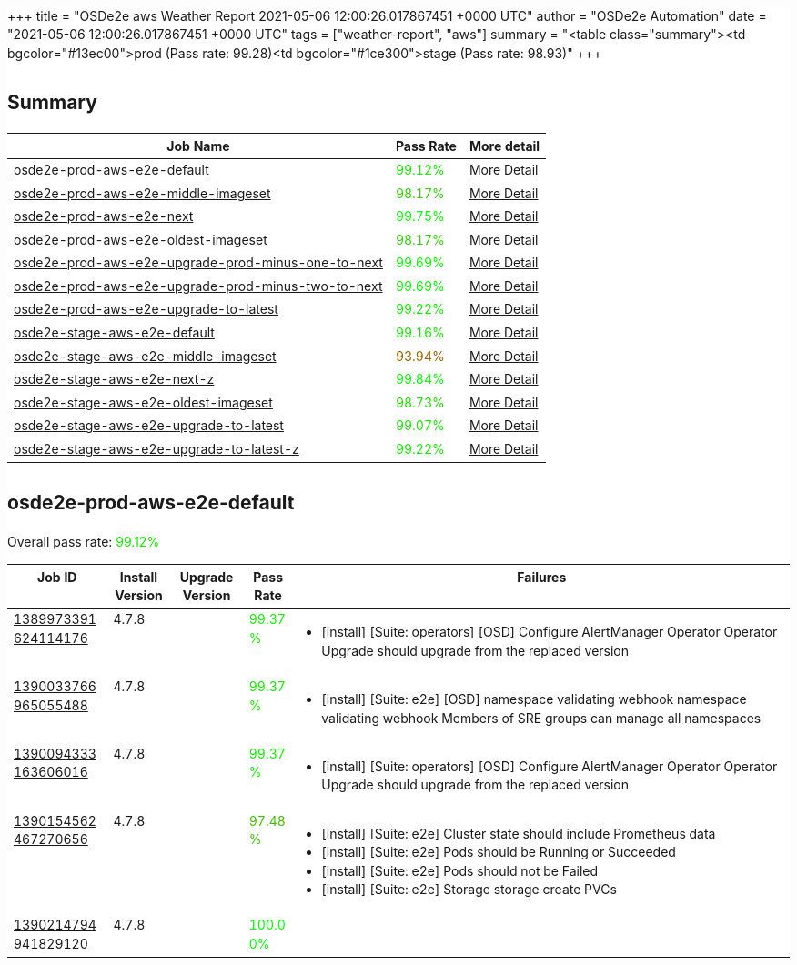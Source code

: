 +++
title = "OSDe2e aws Weather Report 2021-05-06 12:00:26.017867451 +0000 UTC"
author = "OSDe2e Automation"
date = "2021-05-06 12:00:26.017867451 +0000 UTC"
tags = ["weather-report", "aws"]
summary = "<table class=\"summary\"><tr><td bgcolor=\"#13ec00\"></td><td>prod (Pass rate: 99.28)</td></tr><tr><td bgcolor=\"#1ce300\"></td><td>stage (Pass rate: 98.93)</td></tr></table>"
+++
## Summary

| Job Name | Pass Rate | More detail |
|----------|-----------|-------------|
|[osde2e-prod-aws-e2e-default](https://prow.svc.ci.openshift.org/?job=osde2e-prod-aws-e2e-default)| <span style="color:#17e800;">99.12%</span>|[More Detail](#osde2e-prod-aws-e2e-default)|
|[osde2e-prod-aws-e2e-middle-imageset](https://prow.svc.ci.openshift.org/?job=osde2e-prod-aws-e2e-middle-imageset)| <span style="color:#2fd000;">98.17%</span>|[More Detail](#osde2e-prod-aws-e2e-middle-imageset)|
|[osde2e-prod-aws-e2e-next](https://prow.svc.ci.openshift.org/?job=osde2e-prod-aws-e2e-next)| <span style="color:#07f800;">99.75%</span>|[More Detail](#osde2e-prod-aws-e2e-next)|
|[osde2e-prod-aws-e2e-oldest-imageset](https://prow.svc.ci.openshift.org/?job=osde2e-prod-aws-e2e-oldest-imageset)| <span style="color:#2fd000;">98.17%</span>|[More Detail](#osde2e-prod-aws-e2e-oldest-imageset)|
|[osde2e-prod-aws-e2e-upgrade-prod-minus-one-to-next](https://prow.svc.ci.openshift.org/?job=osde2e-prod-aws-e2e-upgrade-prod-minus-one-to-next)| <span style="color:#08f700;">99.69%</span>|[More Detail](#osde2e-prod-aws-e2e-upgrade-prod-minus-one-to-next)|
|[osde2e-prod-aws-e2e-upgrade-prod-minus-two-to-next](https://prow.svc.ci.openshift.org/?job=osde2e-prod-aws-e2e-upgrade-prod-minus-two-to-next)| <span style="color:#08f700;">99.69%</span>|[More Detail](#osde2e-prod-aws-e2e-upgrade-prod-minus-two-to-next)|
|[osde2e-prod-aws-e2e-upgrade-to-latest](https://prow.svc.ci.openshift.org/?job=osde2e-prod-aws-e2e-upgrade-to-latest)| <span style="color:#14eb00;">99.22%</span>|[More Detail](#osde2e-prod-aws-e2e-upgrade-to-latest)|
|[osde2e-stage-aws-e2e-default](https://prow.svc.ci.openshift.org/?job=osde2e-stage-aws-e2e-default)| <span style="color:#16e900;">99.16%</span>|[More Detail](#osde2e-stage-aws-e2e-default)|
|[osde2e-stage-aws-e2e-middle-imageset](https://prow.svc.ci.openshift.org/?job=osde2e-stage-aws-e2e-middle-imageset)| <span style="color:#9b6400;">93.94%</span>|[More Detail](#osde2e-stage-aws-e2e-middle-imageset)|
|[osde2e-stage-aws-e2e-next-z](https://prow.svc.ci.openshift.org/?job=osde2e-stage-aws-e2e-next-z)| <span style="color:#05fa00;">99.84%</span>|[More Detail](#osde2e-stage-aws-e2e-next-z)|
|[osde2e-stage-aws-e2e-oldest-imageset](https://prow.svc.ci.openshift.org/?job=osde2e-stage-aws-e2e-oldest-imageset)| <span style="color:#21de00;">98.73%</span>|[More Detail](#osde2e-stage-aws-e2e-oldest-imageset)|
|[osde2e-stage-aws-e2e-upgrade-to-latest](https://prow.svc.ci.openshift.org/?job=osde2e-stage-aws-e2e-upgrade-to-latest)| <span style="color:#18e700;">99.07%</span>|[More Detail](#osde2e-stage-aws-e2e-upgrade-to-latest)|
|[osde2e-stage-aws-e2e-upgrade-to-latest-z](https://prow.svc.ci.openshift.org/?job=osde2e-stage-aws-e2e-upgrade-to-latest-z)| <span style="color:#14eb00;">99.22%</span>|[More Detail](#osde2e-stage-aws-e2e-upgrade-to-latest-z)|



## osde2e-prod-aws-e2e-default

Overall pass rate: <span style="color:#17e800;">99.12%</span>

| Job ID | Install Version | Upgrade Version | Pass Rate | Failures |
|--------|-----------------|-----------------|-----------|----------|
[1389973391624114176](https://prow.ci.openshift.org/view/gs/origin-ci-test/logs/osde2e-prod-aws-e2e-default/1389973391624114176) | 4.7.8 |  | <span style="color:#11ee00;">99.37%</span>|<ul><li>[install] [Suite: operators] [OSD] Configure AlertManager Operator Operator Upgrade should upgrade from the replaced version</li></ul>
[1390033766965055488](https://prow.ci.openshift.org/view/gs/origin-ci-test/logs/osde2e-prod-aws-e2e-default/1390033766965055488) | 4.7.8 |  | <span style="color:#11ee00;">99.37%</span>|<ul><li>[install] [Suite: e2e] [OSD] namespace validating webhook namespace validating webhook Members of SRE groups can manage all namespaces</li></ul>
[1390094333163606016](https://prow.ci.openshift.org/view/gs/origin-ci-test/logs/osde2e-prod-aws-e2e-default/1390094333163606016) | 4.7.8 |  | <span style="color:#11ee00;">99.37%</span>|<ul><li>[install] [Suite: operators] [OSD] Configure AlertManager Operator Operator Upgrade should upgrade from the replaced version</li></ul>
[1390154562467270656](https://prow.ci.openshift.org/view/gs/origin-ci-test/logs/osde2e-prod-aws-e2e-default/1390154562467270656) | 4.7.8 |  | <span style="color:#41be00;">97.48%</span>|<ul><li>[install] [Suite: e2e] Cluster state should include Prometheus data</li><li>[install] [Suite: e2e] Pods should be Running or Succeeded</li><li>[install] [Suite: e2e] Pods should not be Failed</li><li>[install] [Suite: e2e] Storage storage create PVCs</li></ul>
[1390214794941829120](https://prow.ci.openshift.org/view/gs/origin-ci-test/logs/osde2e-prod-aws-e2e-default/1390214794941829120) | 4.7.8 |  | <span style="color:#01fe00;">100.00%</span>|
